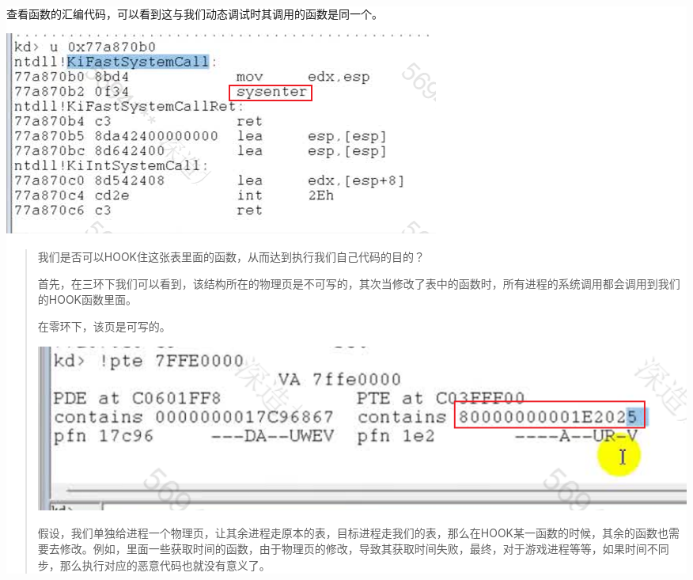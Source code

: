 查看函数的汇编代码，可以看到这与我们动态调试时其调用的函数是同一个。

![image-20250727185750508](./%E7%B3%BB%E7%BB%9F%E8%B0%83%E7%94%A8.assets/image-20250727185750508.png)

> 我们是否可以HOOK住这张表里面的函数，从而达到执行我们自己代码的目的？
>
> 首先，在三环下我们可以看到，该结构所在的物理页是不可写的，其次当修改了表中的函数时，所有进程的系统调用都会调用到我们的HOOK函数里面。
>
> 在零环下，该页是可写的。
>
> ![image-20250727185925328](./%E7%B3%BB%E7%BB%9F%E8%B0%83%E7%94%A8.assets/image-20250727185925328.png)
>
> 假设，我们单独给进程一个物理页，让其余进程走原本的表，目标进程走我们的表，那么在HOOK某一函数的时候，其余的函数也需要去修改。例如，里面一些获取时间的函数，由于物理页的修改，导致其获取时间失败，最终，对于游戏进程等等，如果时间不同步，那么执行对应的恶意代码也就没有意义了。
>
